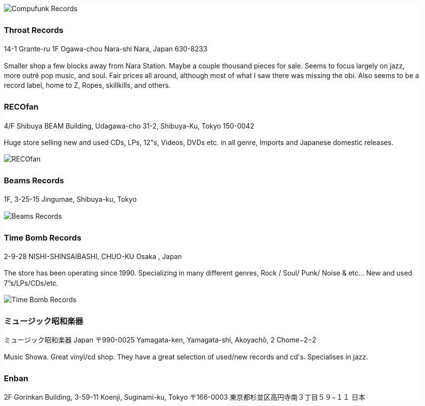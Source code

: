 ![Compufunk Records](https://discogslabs.imgix.net/vinylhub/54772c1ceafbeb0010dd7e1a.jpg?auto=compress%2Cformat&fit=max&fm=jpg&h=2000&w=2000&s=7730e9e23290bb75e2283c9c7615eb6b "Compufunk Records")

### Throat Records

14-1 Grante-ru 1F
Ogawa-chou Nara-shi
Nara, Japan 630-8233

Smaller shop a few blocks away from Nara Station. Maybe a couple thousand pieces for sale. Seems to focus largely on jazz, more outré pop music, and soul. Fair prices all around, although most of what I saw there was missing the obi. Also seems to be a record label, home to Z, Ropes, skillkills, and others.

### RECOfan

4/F Shibuya BEAM Building,
Udagawa-cho 31-2,
Shibuya-Ku,
Tokyo 150-0042

Huge store selling new and used CDs, LPs, 12"s, Videos, DVDs etc. in all genre, Imports and Japanese domestic releases.

![RECOfan](https://discogslabs.imgix.net/vinylhub/550e77ef3e71bf00111f3e5e.jpg?auto=compress%2Cformat&fit=max&fm=jpg&h=2000&w=2000&s=fcdc6d1d4ebeb74448f1e104e15b4c2b "RECOfan")

### Beams Records

1F, 3-25-15 Jingumae, Shibuya-ku, Tokyo

![Beams Records](https://discogslabs.imgix.net/vinylhub/5540dd111eb26e0011fd92d8.jpg?auto=compress%2Cformat&fit=max&fm=jpg&h=2000&w=2000&s=1a602095bec103b42decfd7c6e7b023c "Beams Records")

### Time Bomb Records

2-9-28 NISHI-SHINSAIBASHI, CHUO-KU
Osaka , Japan

The store has been operating since 1990. Specializing in many different genres, Rock / Soul/ Punk/ Noise & etc... New and used 7”s/LPs/CDs/etc.

![Time Bomb Records](https://discogslabs.imgix.net/vinylhub/5b0fa7767a623a00272a4c7b.jpg?auto=compress%2Cformat&fit=max&fm=jpg&h=2000&w=2000&s=8edcd5159f03fdbaab7ba7d398118108 "Time Bomb Records")

### ミュージック昭和楽器

ミュージック昭和楽器
Japan
〒990-0025 Yamagata-ken, Yamagata-shi, Akoyachō, 2 Chome−2−2

Music Showa. Great vinyl/cd shop. They have a great selection of used/new records and cd's. Specialises in jazz.

### Enban

2F Gorinkan Building, 3-59-11 Koenji, Suginami-ku, Tokyo 
〒166-0003 東京都杉並区高円寺南３丁目５９−１１ 日本
